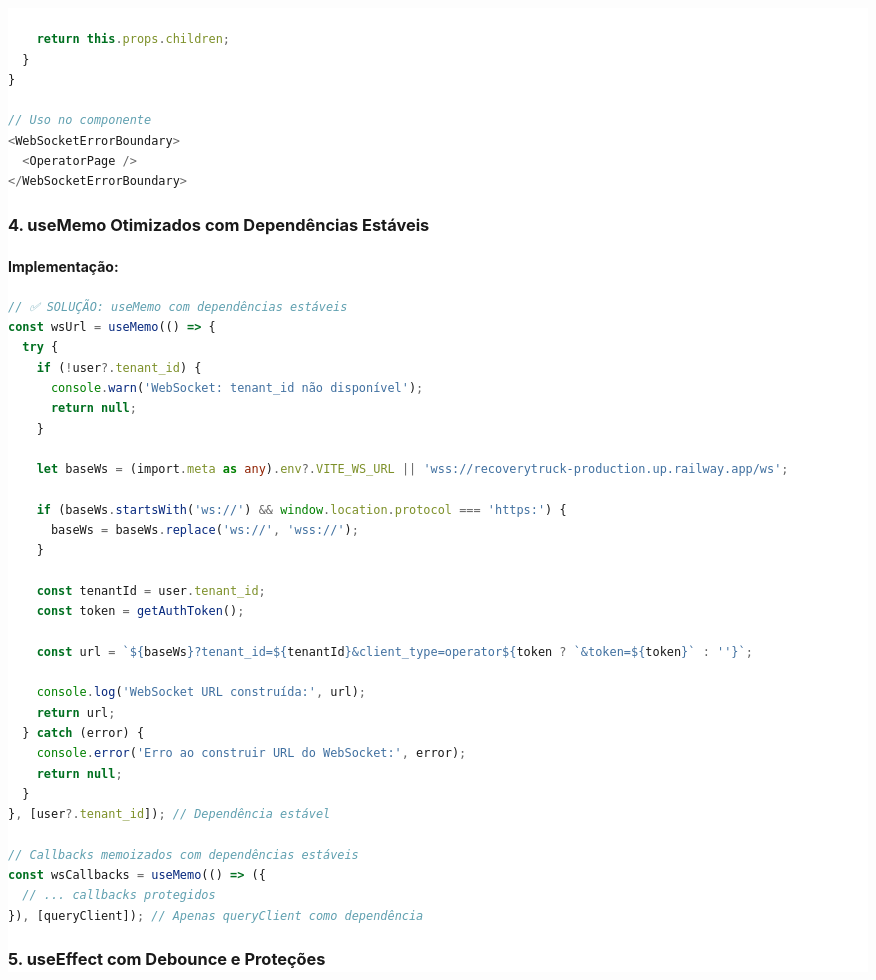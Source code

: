 ```typescript

    return this.props.children;
  }
}

// Uso no componente
<WebSocketErrorBoundary>
  <OperatorPage />
</WebSocketErrorBoundary>
```

### **4. useMemo Otimizados com Dependências Estáveis**

#### **Implementação:**
```typescript
// ✅ SOLUÇÃO: useMemo com dependências estáveis
const wsUrl = useMemo(() => {
  try {
    if (!user?.tenant_id) {
      console.warn('WebSocket: tenant_id não disponível');
      return null;
    }
    
    let baseWs = (import.meta as any).env?.VITE_WS_URL || 'wss://recoverytruck-production.up.railway.app/ws';
    
    if (baseWs.startsWith('ws://') && window.location.protocol === 'https:') {
      baseWs = baseWs.replace('ws://', 'wss://');
    }
    
    const tenantId = user.tenant_id;
    const token = getAuthToken();
    
    const url = `${baseWs}?tenant_id=${tenantId}&client_type=operator${token ? `&token=${token}` : ''}`;
    
    console.log('WebSocket URL construída:', url);
    return url;
  } catch (error) {
    console.error('Erro ao construir URL do WebSocket:', error);
    return null;
  }
}, [user?.tenant_id]); // Dependência estável

// Callbacks memoizados com dependências estáveis
const wsCallbacks = useMemo(() => ({
  // ... callbacks protegidos
}), [queryClient]); // Apenas queryClient como dependência
```

### **5. useEffect com Debounce e Proteções**
